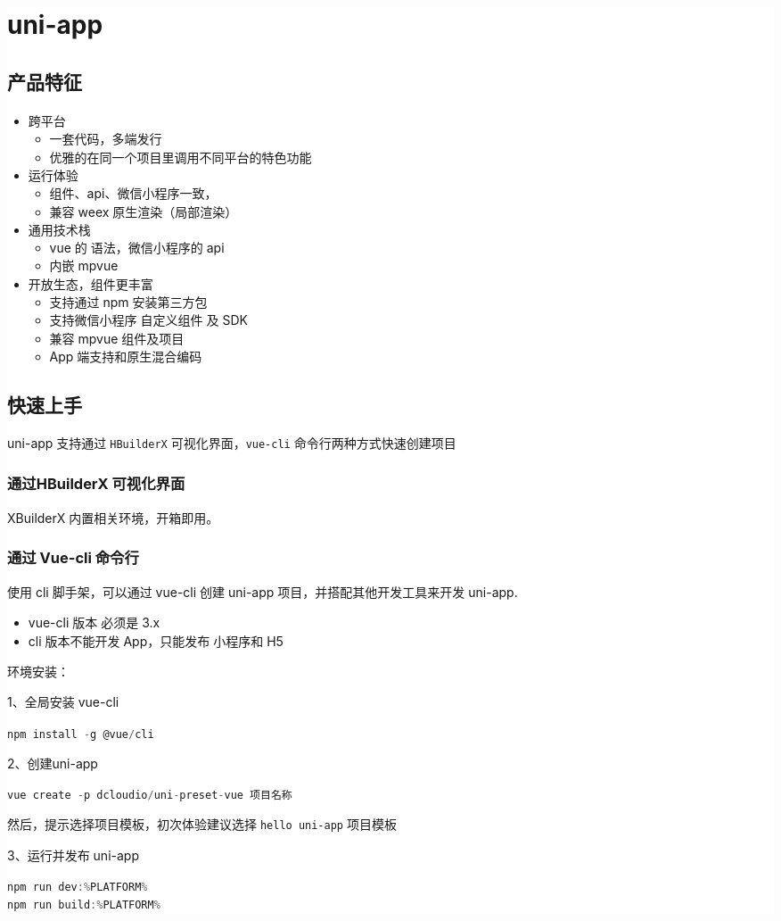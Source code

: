 # uni-app

## 产品特征

- 跨平台
  - 一套代码，多端发行
  - 优雅的在同一个项目里调用不同平台的特色功能
- 运行体验
  - 组件、api、微信小程序一致，
  - 兼容 weex 原生渲染（局部渲染）
- 通用技术栈
  - vue 的 语法，微信小程序的 api
  - 内嵌 mpvue
- 开放生态，组件更丰富
  - 支持通过 npm 安装第三方包
  - 支持微信小程序 自定义组件 及 SDK
  - 兼容 mpvue 组件及项目
  - App 端支持和原生混合编码

## 快速上手

uni-app 支持通过 `HBuilderX` 可视化界面，`vue-cli` 命令行两种方式快速创建项目

### 通过HBuilderX 可视化界面

XBuilderX 内置相关环境，开箱即用。

### 通过 Vue-cli 命令行

使用 cli 脚手架，可以通过 vue-cli 创建 uni-app 项目，并搭配其他开发工具来开发 uni-app.

- vue-cli 版本 必须是 3.x
- cli 版本不能开发  App，只能发布 小程序和 H5

环境安装：

1、全局安装 vue-cli

~~~js
npm install -g @vue/cli
~~~

2、创建uni-app

~~~js
vue create -p dcloudio/uni-preset-vue 项目名称
~~~

然后，提示选择项目模板，初次体验建议选择 `hello uni-app` 项目模板

3、运行并发布 uni-app

~~~js
npm run dev:%PLATFORM%
npm run build:%PLATFORM%
~~~
